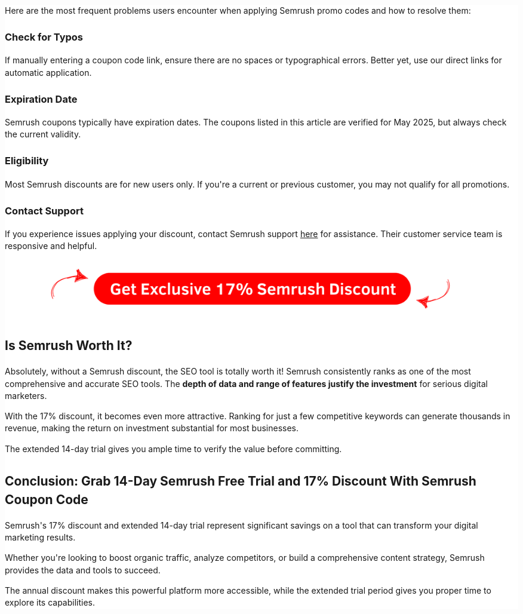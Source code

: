Here are the most frequent problems users encounter when applying Semrush promo codes and how to resolve them:

### Check for Typos

If manually entering a coupon code link, ensure there are no spaces or typographical errors. Better yet, use our direct links for automatic application.

### Expiration Date

Semrush coupons typically have expiration dates. The coupons listed in this article are verified for May 2025, but always check the current validity.

### Eligibility

Most Semrush discounts are for new users only. If you're a current or previous customer, you may not qualify for all promotions.

### Contact Support

If you experience issues applying your discount, contact Semrush support [here](https://www.semrush.com/company/contacts/) for assistance. Their customer service team is responsive and helpful.

<div align="center">
    <a href="https://semrush.sjv.io/YRLkRm" target="_blank"><img src="https://github.com/vedoxic/Semrush-Coupon/blob/main/img/Get%20Exclusive%2017%25%20Semrush%20Discount.png" alt="Get Exclusive 17% Semrush Discount"/></a>
</div>

## Is Semrush Worth It?

Absolutely, without a Semrush discount, the SEO tool is totally worth it! Semrush consistently ranks as one of the most comprehensive and accurate SEO tools. The **depth of data and range of features justify the investment** for serious digital marketers. 

With the 17% discount, it becomes even more attractive. Ranking for just a few competitive keywords can generate thousands in revenue, making the return on investment substantial for most businesses. 

The extended 14-day trial gives you ample time to verify the value before committing.

## Conclusion: Grab 14-Day Semrush Free Trial and 17% Discount With Semrush Coupon Code

Semrush's 17% discount and extended 14-day trial represent significant savings on a tool that can transform your digital marketing results. 

Whether you're looking to boost organic traffic, analyze competitors, or build a comprehensive content strategy, Semrush provides the data and tools to succeed.

The annual discount makes this powerful platform more accessible, while the extended trial period gives you proper time to explore its capabilities.
